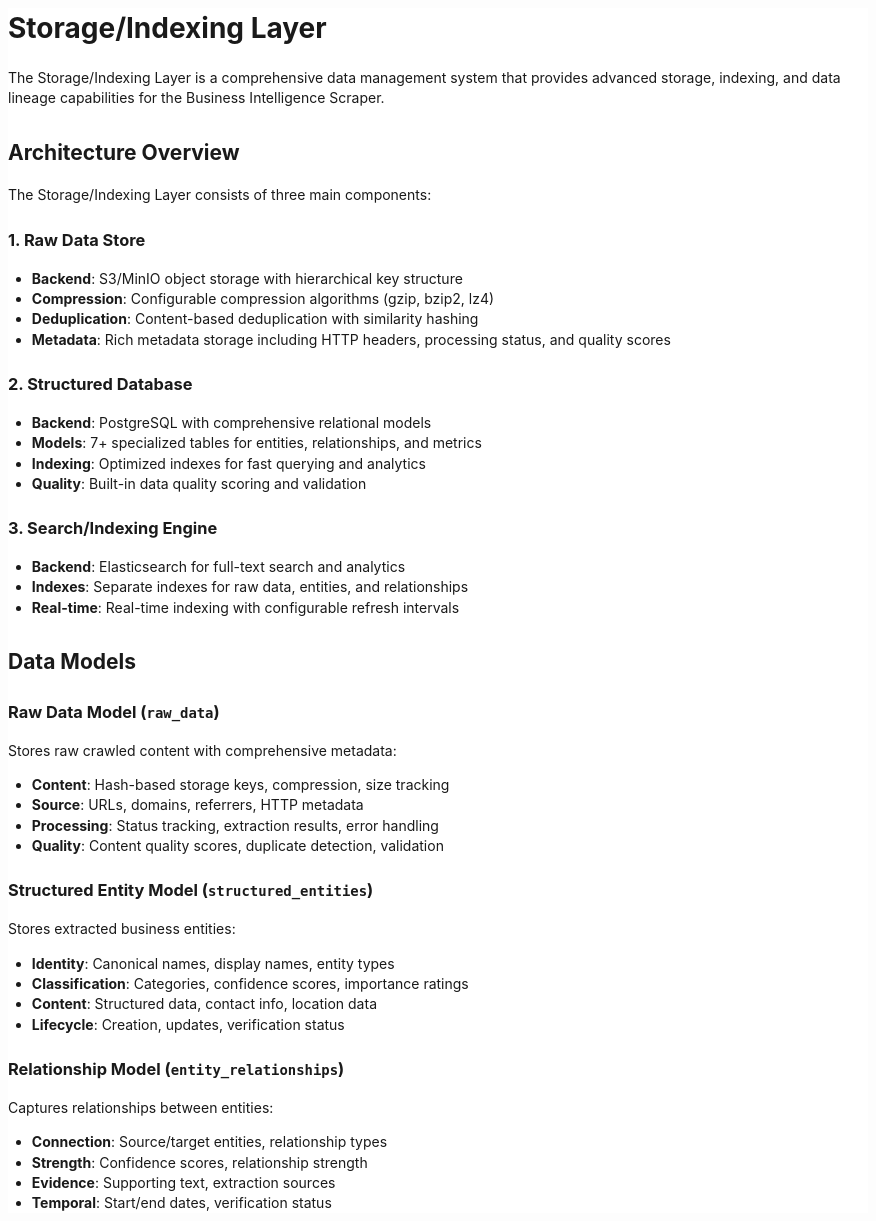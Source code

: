 # Storage/Indexing Layer

The Storage/Indexing Layer is a comprehensive data management system that provides advanced storage, indexing, and data lineage capabilities for the Business Intelligence Scraper.

## Architecture Overview

The Storage/Indexing Layer consists of three main components:

### 1. Raw Data Store
- **Backend**: S3/MinIO object storage with hierarchical key structure
- **Compression**: Configurable compression algorithms (gzip, bzip2, lz4)
- **Deduplication**: Content-based deduplication with similarity hashing
- **Metadata**: Rich metadata storage including HTTP headers, processing status, and quality scores

### 2. Structured Database
- **Backend**: PostgreSQL with comprehensive relational models
- **Models**: 7+ specialized tables for entities, relationships, and metrics
- **Indexing**: Optimized indexes for fast querying and analytics
- **Quality**: Built-in data quality scoring and validation

### 3. Search/Indexing Engine
- **Backend**: Elasticsearch for full-text search and analytics
- **Indexes**: Separate indexes for raw data, entities, and relationships
- **Real-time**: Real-time indexing with configurable refresh intervals

## Data Models

### Raw Data Model (`raw_data`)
Stores raw crawled content with comprehensive metadata:

- **Content**: Hash-based storage keys, compression, size tracking
- **Source**: URLs, domains, referrers, HTTP metadata
- **Processing**: Status tracking, extraction results, error handling
- **Quality**: Content quality scores, duplicate detection, validation

### Structured Entity Model (`structured_entities`)
Stores extracted business entities:

- **Identity**: Canonical names, display names, entity types
- **Classification**: Categories, confidence scores, importance ratings
- **Content**: Structured data, contact info, location data
- **Lifecycle**: Creation, updates, verification status

### Relationship Model (`entity_relationships`)
Captures relationships between entities:

- **Connection**: Source/target entities, relationship types
- **Strength**: Confidence scores, relationship strength
- **Evidence**: Supporting text, extraction sources
- **Temporal**: Start/end dates, verification status
